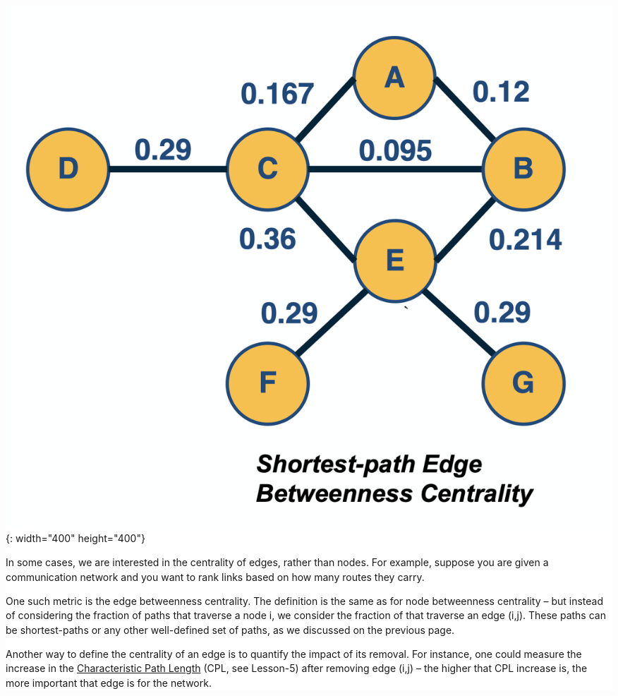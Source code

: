 ![image](../../../assets/posts/gatech/network_science/L6_between1.png){: width="400" height="400"}

In some cases, we are interested in the centrality of edges, rather than nodes. For example, suppose you are given a communication network and you want to rank links based on how many routes they carry.

One such metric is the edge betweenness centrality. The definition is the same as for node betweenness centrality – but instead of considering the fraction of paths that traverse a node i, we consider the fraction of that traverse an edge (i,j). These paths can be shortest-paths or any other well-defined set of paths, as we discussed on the previous page.

Another way to define the centrality of an edge is to quantify the impact of its removal. For instance, one could measure the increase in the [Characteristic Path Length](https://gatech.instructure.com/courses/336054/pages/l5-diameter-characteristic-path-length-and-network-efficiency) (CPL, see Lesson-5) after removing edge (i,j) – the higher that CPL increase is, the more important that edge is for the network.
